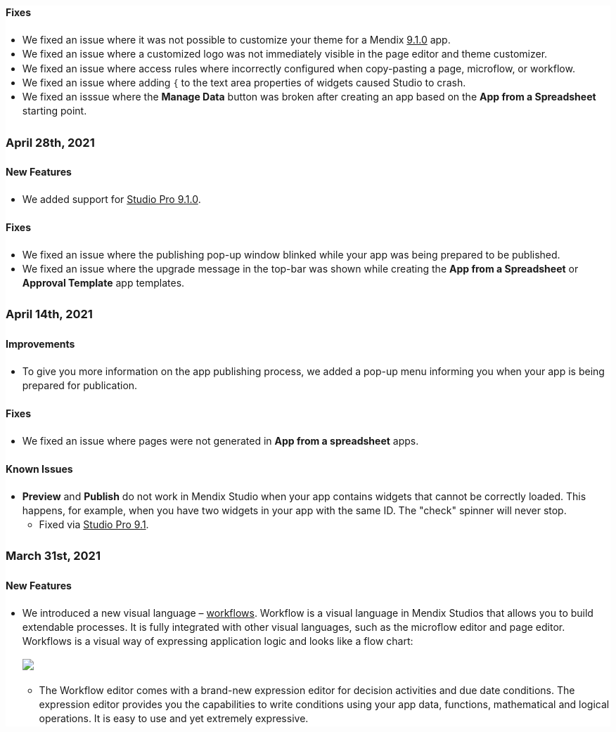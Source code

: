 #### Fixes

* We fixed an issue where it was not possible to customize your theme for a Mendix [9.1.0](/releasenotes/studio-pro/9.1#910) app.
* We fixed an issue where a customized logo was not immediately visible in the page editor and theme customizer.
* We fixed an issue where access rules where incorrectly configured when copy-pasting a page, microflow, or workflow.
* We fixed an issue where adding `{` to the text area properties of widgets caused Studio to crash.
* We fixed an isssue where the **Manage Data** button was broken after creating an app based on the **App from a Spreadsheet** starting point.

### April 28th, 2021

#### New Features

* We added support for [Studio Pro 9.1.0](/releasenotes/studio-pro/9.1#910).

#### Fixes

* We fixed an issue where the publishing pop-up window blinked while your app was being prepared to be published.  
* We fixed an issue where the upgrade message in the top-bar was shown while creating the **App from a Spreadsheet** or **Approval Template** app templates.

### April 14th, 2021

#### Improvements

* To give you more information on the app publishing process, we added a pop-up menu informing you when your app is being prepared for publication. 

#### Fixes

* We fixed an issue where pages were not generated in **App from a spreadsheet** apps. 

#### Known Issues

* **Preview** and **Publish** do not work in Mendix Studio when your app contains widgets that cannot be correctly loaded. This happens, for example, when you have two widgets in your app with the same ID. The "check" spinner will never stop.
	* Fixed via [Studio Pro 9.1](/releasenotes/studio-pro/9.1#1999).

### March 31st, 2021

#### New Features 

* We introduced a new visual language – [workflows](/studio/workflows). Workflow is a visual language in Mendix Studios that allows you to build extendable processes. It is fully integrated with other visual languages, such as the microflow editor and page editor. Workflows is a visual way of expressing application logic and looks like a flow chart:

    ![](/attachments/releasenotes/studio/9.0-9.6/workflow-example.jpg)
    * The Workflow editor comes with a brand-new expression editor for decision activities and due date conditions. The expression editor provides you the capabilities to write conditions using your app data, functions, mathematical and logical operations. It is easy to use and yet extremely expressive.

